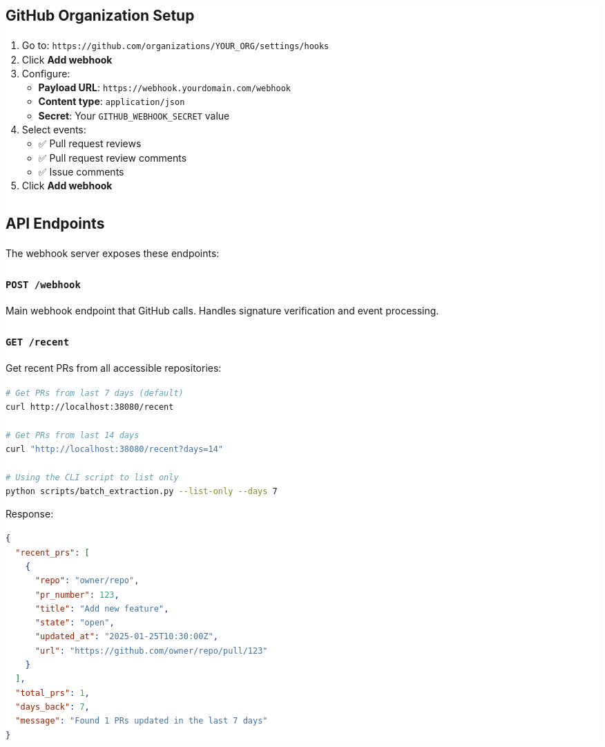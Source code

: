 ## GitHub Organization Setup

1. Go to: `https://github.com/organizations/YOUR_ORG/settings/hooks`
2. Click **Add webhook**
3. Configure:
   - **Payload URL**: `https://webhook.yourdomain.com/webhook`
   - **Content type**: `application/json`
   - **Secret**: Your `GITHUB_WEBHOOK_SECRET` value
4. Select events:
   - ✅ Pull request reviews
   - ✅ Pull request review comments
   - ✅ Issue comments
5. Click **Add webhook**

## API Endpoints

The webhook server exposes these endpoints:

### `POST /webhook`
Main webhook endpoint that GitHub calls. Handles signature verification and event processing.

### `GET /recent`
Get recent PRs from all accessible repositories:
```bash
# Get PRs from last 7 days (default)
curl http://localhost:38080/recent

# Get PRs from last 14 days
curl "http://localhost:38080/recent?days=14"

# Using the CLI script to list only
python scripts/batch_extraction.py --list-only --days 7
```

Response:
```json
{
  "recent_prs": [
    {
      "repo": "owner/repo",
      "pr_number": 123,
      "title": "Add new feature",
      "state": "open",
      "updated_at": "2025-01-25T10:30:00Z",
      "url": "https://github.com/owner/repo/pull/123"
    }
  ],
  "total_prs": 1,
  "days_back": 7,
  "message": "Found 1 PRs updated in the last 7 days"
}
```

